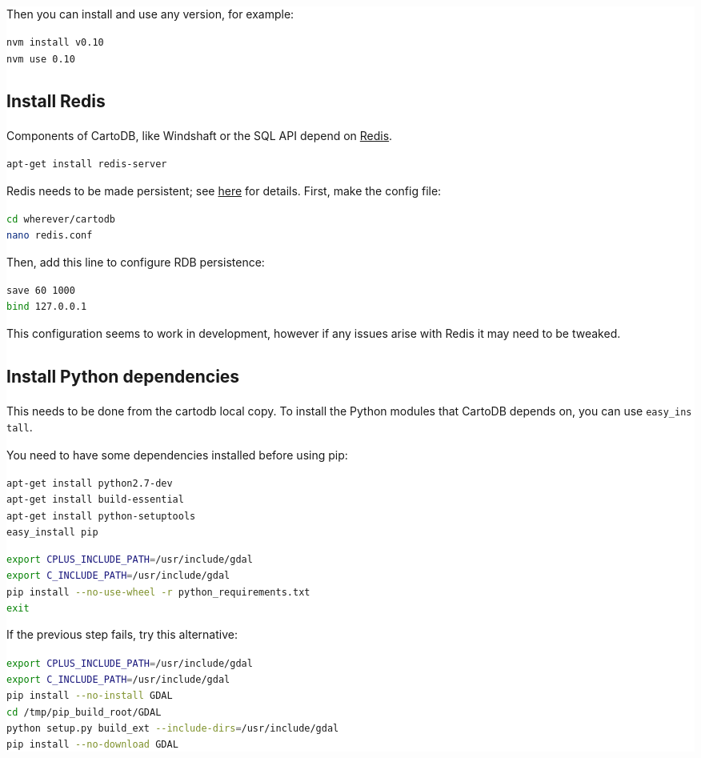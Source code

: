 Then you can install and use any version, for example:

```bash
nvm install v0.10
nvm use 0.10
```

## Install Redis

Components of CartoDB, like Windshaft or the SQL API depend on [Redis](http://redis.io).

```bash
apt-get install redis-server
```

Redis needs to be made persistent; see [here](http://redis.io/topics/persistence)
for details. First, make the config file:

```bash
cd wherever/cartodb
nano redis.conf
```

Then, add this line to configure RDB persistence:

```bash
save 60 1000
bind 127.0.0.1
```

This configuration seems to work in development, however if any issues arise
with Redis it may need to be tweaked.

## Install Python dependencies

This needs to be done from the cartodb local copy.
To install the Python modules that CartoDB depends on, you can use
`easy_install`.

You need to have some dependencies installed before using pip:

```bash
apt-get install python2.7-dev
apt-get install build-essential
apt-get install python-setuptools
easy_install pip
```

```bash
export CPLUS_INCLUDE_PATH=/usr/include/gdal
export C_INCLUDE_PATH=/usr/include/gdal
pip install --no-use-wheel -r python_requirements.txt
exit
```

If the previous step fails, try this alternative:

```bash
export CPLUS_INCLUDE_PATH=/usr/include/gdal
export C_INCLUDE_PATH=/usr/include/gdal
pip install --no-install GDAL
cd /tmp/pip_build_root/GDAL
python setup.py build_ext --include-dirs=/usr/include/gdal
pip install --no-download GDAL
```
